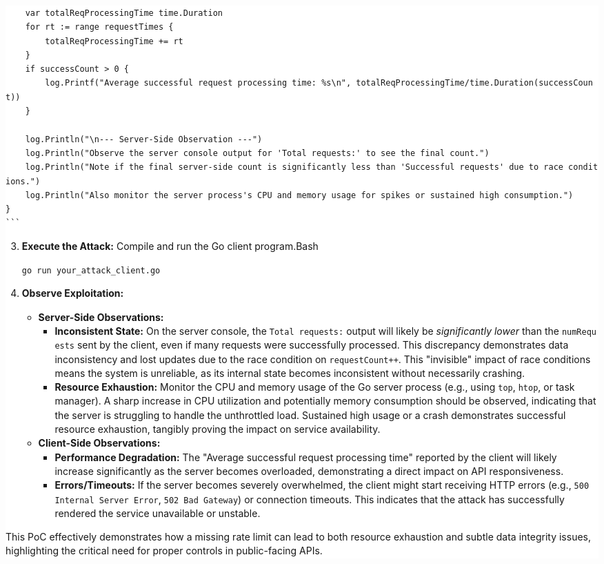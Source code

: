         var totalReqProcessingTime time.Duration
        for rt := range requestTimes {
            totalReqProcessingTime += rt
        }
        if successCount > 0 {
            log.Printf("Average successful request processing time: %s\n", totalReqProcessingTime/time.Duration(successCount))
        }
    
        log.Println("\n--- Server-Side Observation ---")
        log.Println("Observe the server console output for 'Total requests:' to see the final count.")
        log.Println("Note if the final server-side count is significantly less than 'Successful requests' due to race conditions.")
        log.Println("Also monitor the server process's CPU and memory usage for spikes or sustained high consumption.")
    }
    ```
    
3. **Execute the Attack:** Compile and run the Go client program.Bash
    
    `go run your_attack_client.go`
    
4. **Observe Exploitation:**
    - **Server-Side Observations:**
        - **Inconsistent State:** On the server console, the `Total requests:` output will likely be *significantly lower* than the `numRequests` sent by the client, even if many requests were successfully processed. This discrepancy demonstrates data inconsistency and lost updates due to the race condition on `requestCount++`. This "invisible" impact of race conditions means the system is unreliable, as its internal state becomes inconsistent without necessarily crashing.
        - **Resource Exhaustion:** Monitor the CPU and memory usage of the Go server process (e.g., using `top`, `htop`, or task manager). A sharp increase in CPU utilization and potentially memory consumption should be observed, indicating that the server is struggling to handle the unthrottled load. Sustained high usage or a crash demonstrates successful resource exhaustion, tangibly proving the impact on service availability.
    - **Client-Side Observations:**
        - **Performance Degradation:** The "Average successful request processing time" reported by the client will likely increase significantly as the server becomes overloaded, demonstrating a direct impact on API responsiveness.
        - **Errors/Timeouts:** If the server becomes severely overwhelmed, the client might start receiving HTTP errors (e.g., `500 Internal Server Error`, `502 Bad Gateway`) or connection timeouts. This indicates that the attack has successfully rendered the service unavailable or unstable.

This PoC effectively demonstrates how a missing rate limit can lead to both resource exhaustion and subtle data integrity issues, highlighting the critical need for proper controls in public-facing APIs.